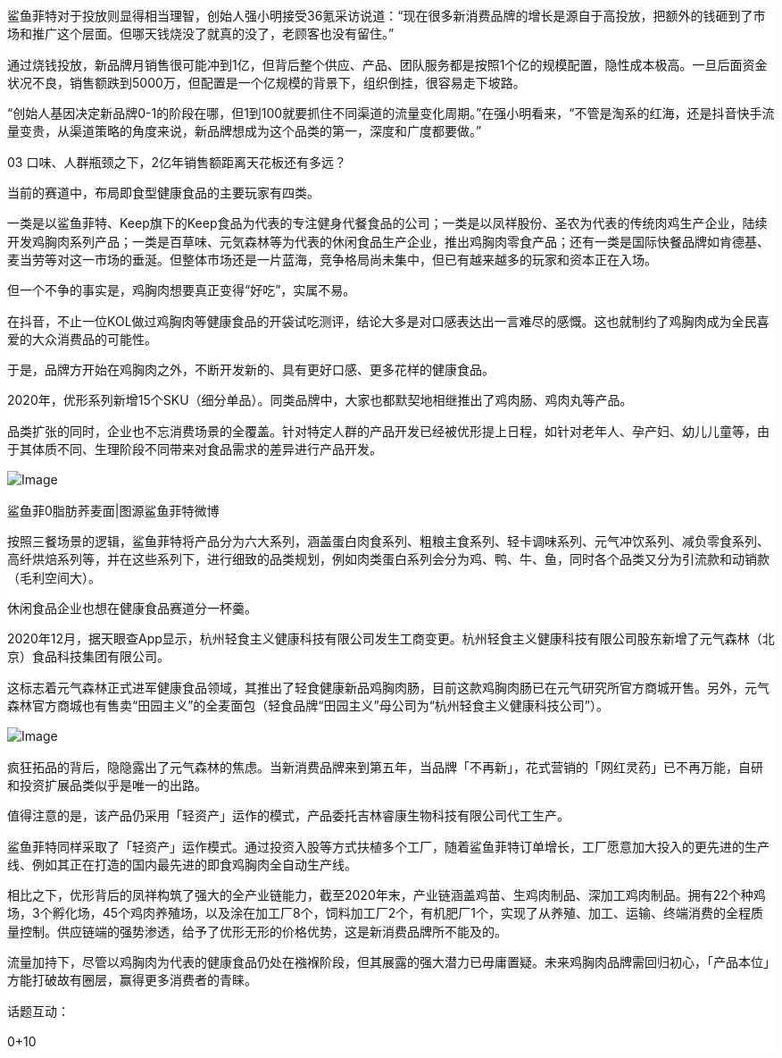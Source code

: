 鲨鱼菲特对于投放则显得相当理智，创始人强小明接受36氪采访说道：“现在很多新消费品牌的增长是源自于高投放，把额外的钱砸到了市场和推广这个层面。但哪天钱烧没了就真的没了，老顾客也没有留住。”

通过烧钱投放，新品牌月销售很可能冲到1亿，但背后整个供应、产品、团队服务都是按照1个亿的规模配置，隐性成本极高。一旦后面资金状况不良，销售额跌到5000万，但配置是一个亿规模的背景下，组织倒挂，很容易走下坡路。

“创始人基因决定新品牌0-1的阶段在哪，但1到100就要抓住不同渠道的流量变化周期。”在强小明看来，“不管是淘系的红海，还是抖音快手流量变贵，从渠道策略的角度来说，新品牌想成为这个品类的第一，深度和广度都要做。”

03 口味、人群瓶颈之下，2亿年销售额距离天花板还有多远？

当前的赛道中，布局即食型健康食品的主要玩家有四类。

一类是以鲨鱼菲特、Keep旗下的Keep食品为代表的专注健身代餐食品的公司；一类是以凤祥股份、圣农为代表的传统肉鸡生产企业，陆续开发鸡胸肉系列产品；一类是百草味、元気森林等为代表的休闲食品生产企业，推出鸡胸肉零食产品；还有一类是国际快餐品牌如肯德基、麦当劳等对这一市场的垂涎。但整体市场还是一片蓝海，竞争格局尚未集中，但已有越来越多的玩家和资本正在入场。

但一个不争的事实是，鸡胸肉想要真正变得“好吃”，实属不易。

在抖音，不止一位KOL做过鸡胸肉等健康食品的开袋试吃测评，结论大多是对口感表达出一言难尽的感慨。这也就制约了鸡胸肉成为全民喜爱的大众消费品的可能性。

于是，品牌方开始在鸡胸肉之外，不断开发新的、具有更好口感、更多花样的健康食品。

2020年，优形系列新增15个SKU（细分单品）。同类品牌中，大家也都默契地相继推出了鸡肉肠、鸡肉丸等产品。

品类扩张的同时，企业也不忘消费场景的全覆盖。针对特定人群的产品开发已经被优形提上日程，如针对老年人、孕产妇、幼儿儿童等，由于其体质不同、生理阶段不同带来对食品需求的差异进行产品开发。

![Image](https://inews.gtimg.com/newsapp_bt/0/13933173157/641)

鲨鱼菲0脂肪荞麦面|图源鲨鱼菲特微博

按照三餐场景的逻辑，鲨鱼菲特将产品分为六大系列，涵盖蛋白肉食系列、粗粮主食系列、轻卡调味系列、元气冲饮系列、减负零食系列、高纤烘焙系列等，并在这些系列下，进行细致的品类规划，例如肉类蛋白系列会分为鸡、鸭、牛、鱼，同时各个品类又分为引流款和动销款（毛利空间大）。

休闲食品企业也想在健康食品赛道分一杯羹。

2020年12月，据天眼查App显示，杭州轻食主义健康科技有限公司发生工商变更。杭州轻食主义健康科技有限公司股东新增了元气森林（北京）食品科技集团有限公司。

这标志着元气森林正式进军健康食品领域，其推出了轻食健康新品鸡胸肉肠，目前这款鸡胸肉肠已在元气研究所官方商城开售。另外，元气森林官方商城也有售卖“田园主义”的全麦面包（轻食品牌“田园主义”母公司为“杭州轻食主义健康科技公司”）。

![Image](https://inews.gtimg.com/newsapp_bt/0/13933173108/641)

疯狂拓品的背后，隐隐露出了元气森林的焦虑。当新消费品牌来到第五年，当品牌「不再新」，花式营销的「网红灵药」已不再万能，自研和投资扩展品类似乎是唯一的出路。

值得注意的是，该产品仍采用「轻资产」运作的模式，产品委托吉林睿康生物科技有限公司代工生产。

鲨鱼菲特同样采取了「轻资产」运作模式。通过投资入股等方式扶植多个工厂，随着鲨鱼菲特订单增长，工厂愿意加大投入的更先进的生产线、例如其正在打造的国内最先进的即食鸡胸肉全自动生产线。

相比之下，优形背后的凤祥构筑了强大的全产业链能力，截至2020年末，产业链涵盖鸡苗、生鸡肉制品、深加工鸡肉制品。拥有22个种鸡场，3个孵化场，45个鸡肉养殖场，以及涂在加工厂8个，饲料加工厂2个，有机肥厂1个，实现了从养殖、加工、运输、终端消费的全程质量控制。供应链端的强势渗透，给予了优形无形的价格优势，这是新消费品牌所不能及的。

流量加持下，尽管以鸡胸肉为代表的健康食品仍处在襁褓阶段，但其展露的强大潜力已毋庸置疑。未来鸡胸肉品牌需回归初心，「产品本位」方能打破故有圈层，赢得更多消费者的青睐。

话题互动：

0+10

